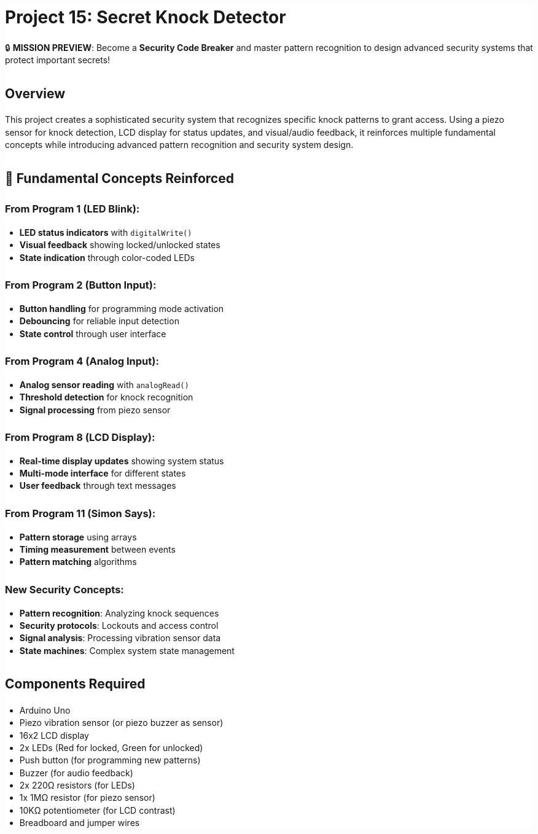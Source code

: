 # Project 15: Secret Knock Detector

🔒 **MISSION PREVIEW**: Become a **Security Code Breaker** and master pattern recognition to design advanced security systems that protect important secrets!

## Overview
This project creates a sophisticated security system that recognizes specific knock patterns to grant access. Using a piezo sensor for knock detection, LCD display for status updates, and visual/audio feedback, it reinforces multiple fundamental concepts while introducing advanced pattern recognition and security system design.

## 🧠 Fundamental Concepts Reinforced

### From Program 1 (LED Blink):
- **LED status indicators** with `digitalWrite()`
- **Visual feedback** showing locked/unlocked states
- **State indication** through color-coded LEDs

### From Program 2 (Button Input):
- **Button handling** for programming mode activation
- **Debouncing** for reliable input detection
- **State control** through user interface

### From Program 4 (Analog Input):
- **Analog sensor reading** with `analogRead()`
- **Threshold detection** for knock recognition
- **Signal processing** from piezo sensor

### From Program 8 (LCD Display):
- **Real-time display updates** showing system status
- **Multi-mode interface** for different states
- **User feedback** through text messages

### From Program 11 (Simon Says):
- **Pattern storage** using arrays
- **Timing measurement** between events
- **Pattern matching** algorithms

### New Security Concepts:
- **Pattern recognition**: Analyzing knock sequences
- **Security protocols**: Lockouts and access control
- **Signal analysis**: Processing vibration sensor data
- **State machines**: Complex system state management

## Components Required
- Arduino Uno
- Piezo vibration sensor (or piezo buzzer as sensor)
- 16x2 LCD display
- 2x LEDs (Red for locked, Green for unlocked)
- Push button (for programming new patterns)
- Buzzer (for audio feedback)
- 2x 220Ω resistors (for LEDs)
- 1x 1MΩ resistor (for piezo sensor)
- 10KΩ potentiometer (for LCD contrast)
- Breadboard and jumper wires
